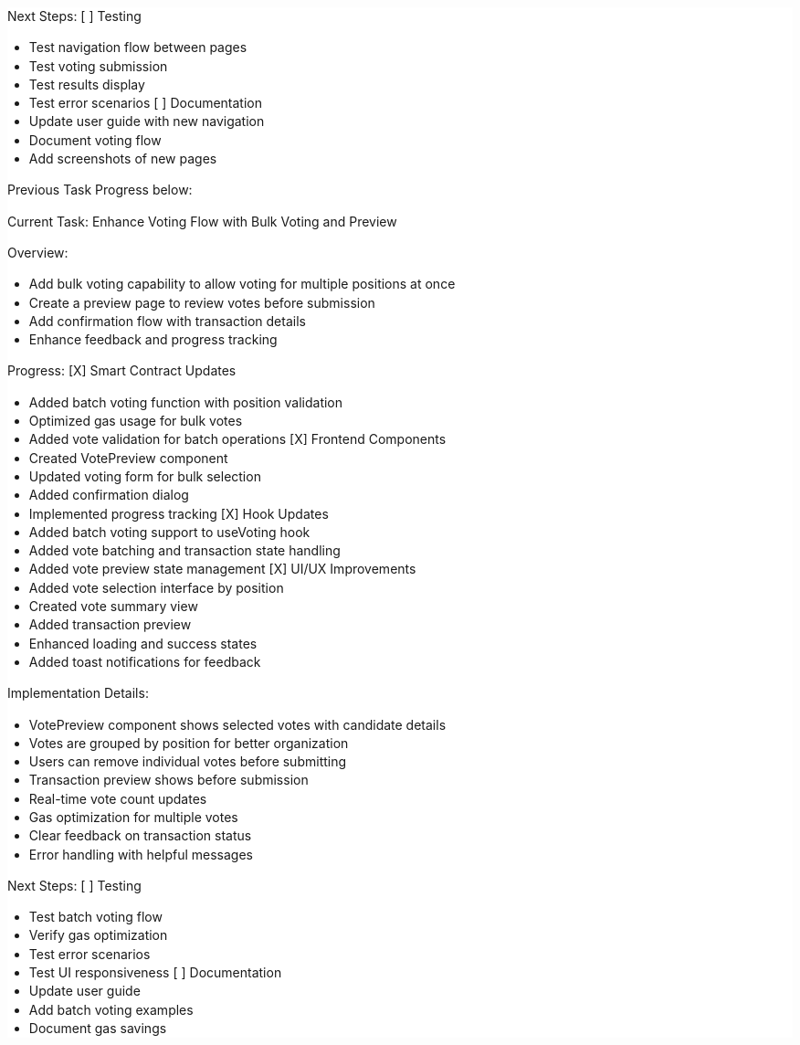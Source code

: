 Next Steps:
[ ] Testing
  - Test navigation flow between pages
  - Test voting submission
  - Test results display
  - Test error scenarios
[ ] Documentation
  - Update user guide with new navigation
  - Document voting flow
  - Add screenshots of new pages

Previous Task Progress below:

Current Task: Enhance Voting Flow with Bulk Voting and Preview

Overview:
- Add bulk voting capability to allow voting for multiple positions at once
- Create a preview page to review votes before submission
- Add confirmation flow with transaction details
- Enhance feedback and progress tracking

Progress:
[X] Smart Contract Updates
  - Added batch voting function with position validation
  - Optimized gas usage for bulk votes
  - Added vote validation for batch operations
[X] Frontend Components
  - Created VotePreview component
  - Updated voting form for bulk selection
  - Added confirmation dialog
  - Implemented progress tracking
[X] Hook Updates
  - Added batch voting support to useVoting hook
  - Added vote batching and transaction state handling
  - Added vote preview state management
[X] UI/UX Improvements
  - Added vote selection interface by position
  - Created vote summary view
  - Added transaction preview
  - Enhanced loading and success states
  - Added toast notifications for feedback

Implementation Details:
- VotePreview component shows selected votes with candidate details
- Votes are grouped by position for better organization
- Users can remove individual votes before submitting
- Transaction preview shows before submission
- Real-time vote count updates
- Gas optimization for multiple votes
- Clear feedback on transaction status
- Error handling with helpful messages

Next Steps:
[ ] Testing
  - Test batch voting flow
  - Verify gas optimization
  - Test error scenarios
  - Test UI responsiveness
[ ] Documentation
  - Update user guide
  - Add batch voting examples
  - Document gas savings
